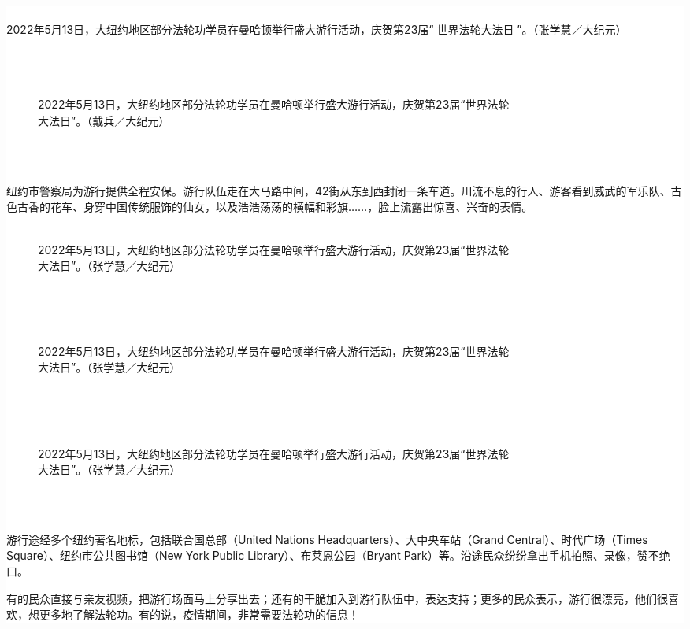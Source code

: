  </ok>
 <br/><figcaption class="wp-caption-text" id="caption-attachment-13736137">
  2022年5月13日，大纽约地区部分法轮功学员在曼哈顿举行盛大游行活动，庆贺第23届“
  <ok href="https://www.epochtimes.com/gb/tag/%E4%B8%96%E7%95%8C%E6%B3%95%E8%BD%AE%E5%A4%A7%E6%B3%95%E6%97%A5.html">
   世界法轮大法日
  </ok>
  ”。（张学慧／大纪元）
 </figcaption><br/>
</figure><br/>
<figure aria-describedby="caption-attachment-13736094" class="wp-caption aligncenter" id="attachment_13736094" style="width: 600px">
 <ok href="https://i.epochtimes.com/assets/uploads/2022/05/id13736094-2205131404121973.jpg" target="_blank">
  <img alt="" class="size-large wp-image-13736094" src="https://i.epochtimes.com/assets/uploads/2022/05/id13736094-2205131404121973-600x400.jpg"/>
 </ok>
 <br/><figcaption class="wp-caption-text" id="caption-attachment-13736094">
  2022年5月13日，大纽约地区部分法轮功学员在曼哈顿举行盛大游行活动，庆贺第23届“世界法轮大法日”。（戴兵／大纪元）
 </figcaption><br/>
</figure><br/>
<p>
 纽约市警察局为游行提供全程安保。游行队伍走在大马路中间，42街从东到西封闭一条车道。川流不息的行人、游客看到威武的军乐队、古色古香的花车、身穿中国传统服饰的仙女，以及浩浩荡荡的横幅和彩旗……，脸上流露出惊喜、兴奋的表情。
</p>
<figure aria-describedby="caption-attachment-13736102" class="wp-caption aligncenter" id="attachment_13736102" style="width: 600px">
 <ok href="https://i.epochtimes.com/assets/uploads/2022/05/id13736102-220513151156100679.jpg" target="_blank">
  <img alt="" class="size-large wp-image-13736102" src="https://i.epochtimes.com/assets/uploads/2022/05/id13736102-220513151156100679-600x400.jpg"/>
 </ok>
 <br/><figcaption class="wp-caption-text" id="caption-attachment-13736102">
  2022年5月13日，大纽约地区部分法轮功学员在曼哈顿举行盛大游行活动，庆贺第23届“世界法轮大法日”。（张学慧／大纪元）
 </figcaption><br/>
</figure><br/>
<figure aria-describedby="caption-attachment-13736119" class="wp-caption aligncenter" id="attachment_13736119" style="width: 600px">
 <ok href="https://i.epochtimes.com/assets/uploads/2022/05/id13736119-220513151105100679.jpg" target="_blank">
  <img alt="" class="size-large wp-image-13736119" src="https://i.epochtimes.com/assets/uploads/2022/05/id13736119-220513151105100679-600x400.jpg"/>
 </ok>
 <br/><figcaption class="wp-caption-text" id="caption-attachment-13736119">
  2022年5月13日，大纽约地区部分法轮功学员在曼哈顿举行盛大游行活动，庆贺第23届“世界法轮大法日”。（张学慧／大纪元）
 </figcaption><br/>
</figure><br/>
<figure aria-describedby="caption-attachment-13736107" class="wp-caption aligncenter" id="attachment_13736107" style="width: 600px">
 <ok href="https://i.epochtimes.com/assets/uploads/2022/05/id13736107-220513151143100679.jpg" target="_blank">
  <img alt="" class="size-large wp-image-13736107" src="https://i.epochtimes.com/assets/uploads/2022/05/id13736107-220513151143100679-600x400.jpg"/>
 </ok>
 <br/><figcaption class="wp-caption-text" id="caption-attachment-13736107">
  2022年5月13日，大纽约地区部分法轮功学员在曼哈顿举行盛大游行活动，庆贺第23届“世界法轮大法日”。（张学慧／大纪元）
 </figcaption><br/>
</figure><br/>
<p>
 游行途经多个纽约著名地标，包括联合国总部（United Nations Headquarters）、大中央车站（Grand Central）、时代广场（Times Square）、纽约市公共图书馆（New York Public Library）、布莱恩公园（Bryant Park）等。沿途民众纷纷拿出手机拍照、录像，赞不绝口。
</p>
<p>
 有的民众直接与亲友视频，把游行场面马上分享出去；还有的干脆加入到游行队伍中，表达支持；更多的民众表示，游行很漂亮，他们很喜欢，想更多地了解法轮功。有的说，疫情期间，非常需要法轮功的信息！
</p>